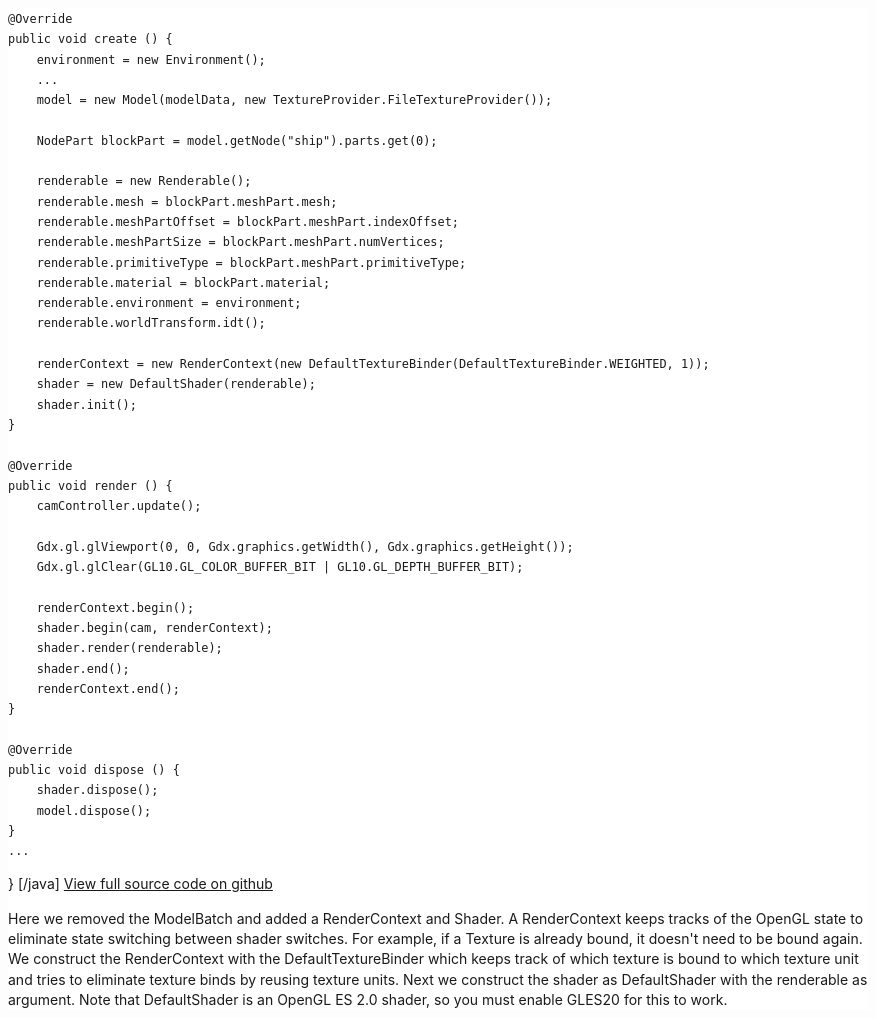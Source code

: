 	@Override
	public void create () {
		environment = new Environment();
		...
		model = new Model(modelData, new TextureProvider.FileTextureProvider());
		
		NodePart blockPart = model.getNode("ship").parts.get(0);
		
		renderable = new Renderable();
		renderable.mesh = blockPart.meshPart.mesh;
		renderable.meshPartOffset = blockPart.meshPart.indexOffset;
		renderable.meshPartSize = blockPart.meshPart.numVertices;
		renderable.primitiveType = blockPart.meshPart.primitiveType;
		renderable.material = blockPart.material;
		renderable.environment = environment;
		renderable.worldTransform.idt();
		
		renderContext = new RenderContext(new DefaultTextureBinder(DefaultTextureBinder.WEIGHTED, 1));
		shader = new DefaultShader(renderable);
		shader.init();
	}
	
	@Override
	public void render () {
		camController.update();
		
		Gdx.gl.glViewport(0, 0, Gdx.graphics.getWidth(), Gdx.graphics.getHeight());
		Gdx.gl.glClear(GL10.GL_COLOR_BUFFER_BIT | GL10.GL_DEPTH_BUFFER_BIT);

		renderContext.begin();
		shader.begin(cam, renderContext);
		shader.render(renderable);
		shader.end();
		renderContext.end();
	}
	
	@Override
	public void dispose () {
		shader.dispose();
		model.dispose();
	}
	...
}
[/java]
<a href="https://github.com/xoppa/blog/blob/master/tutorials/src/com/xoppa/blog/libgdx/g3d/behindscenes/step7/BehindTheScenesTest.java" title="View full source code on github" target="_blank">View full source code on github</a>

Here we removed the ModelBatch and added a RenderContext and Shader. A RenderContext keeps tracks of the OpenGL state to eliminate state switching between shader switches. For example, if a Texture is already bound, it doesn't need to be bound again. We construct the RenderContext with the DefaultTextureBinder which keeps track of which texture is bound to which texture unit and tries to eliminate texture binds by reusing texture units. Next we construct the shader as DefaultShader with the renderable as argument. Note that DefaultShader is an OpenGL ES 2.0 shader, so you must enable GLES20 for this to work.
